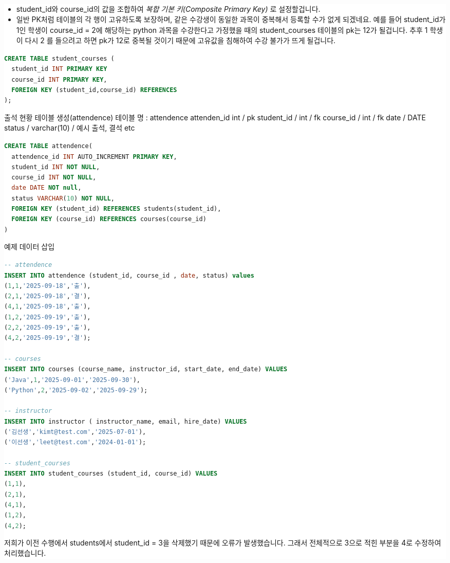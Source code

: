 - student_id와 course_id의 값을 조합하여 _복합 기본 키(Composite Primary Key)_ 로 설정할겁니다.
- 일반 PK처럼 테이블의 각 행이 고유하도록 보장하며, 같은 수강생이 동일한 과목이 중복해서 등록할 수가 없게 되겠네요.
예를 들어 student_id가 1인 학생이 course_id = 2에 해당하는 python 과목을 수강한다고 가정했을 때의 student_courses 테이블의 pk는 12가 될겁니다.
추후 1 학생이 다시 2 를 들으려고 하면 pk가 12로 중복될 것이기 때문에 고유값을 침해하여 수강 불가가 뜨게 될겁니다.
```sql
CREATE TABLE student_courses (
  student_id INT PRIMARY KEY
  course_id INT PRIMARY KEY,
  FOREIGN KEY (student_id,course_id) REFERENCES 
);
```
출석 현황 테이블 생성(attendence)
테이블 명 : attendence
attenden_id int / pk
student_id / int / fk
course_id / int / fk
date / DATE
status / varchar(10) / 예시 출석, 결석 etc
``` sql
CREATE TABLE attendence(
  attendence_id INT AUTO_INCREMENT PRIMARY KEY,
  student_id INT NOT NULL,
  course_id INT NOT NULL,
  date DATE NOT null,
  status VARCHAR(10) NOT NULL,
  FOREIGN KEY (student_id) REFERENCES students(student_id),
  FOREIGN KEY (course_id) REFERENCES courses(course_id)
)
```

예제 데이터 삽입

```sql
-- attendence
INSERT INTO attendence (student_id, course_id , date, status) values
(1,1,'2025-09-18','출'),
(2,1,'2025-09-18','결'),
(4,1,'2025-09-18','출'),
(1,2,'2025-09-19','출'),
(2,2,'2025-09-19','출'),
(4,2,'2025-09-19','결');

-- courses
INSERT INTO courses (course_name, instructor_id, start_date, end_date) VALUES
('Java',1,'2025-09-01','2025-09-30'),
('Python',2,'2025-09-02','2025-09-29');

-- instructor
INSERT INTO instructor ( instructor_name, email, hire_date) VALUES
('김선생','kimt@test.com','2025-07-01'),
('이선생','leet@test.com','2024-01-01');

-- student_courses
INSERT INTO student_courses (student_id, course_id) VALUES
(1,1),
(2,1),
(4,1),
(1,2),
(4,2);
```
저희가 이전 수행에서 students에서 student_id = 3을 삭제했기 때문에 오류가 발생했습니다. 그래서 전체적으로 3으로 적힌 부분을 4로 수정하여 처리했습니다.
